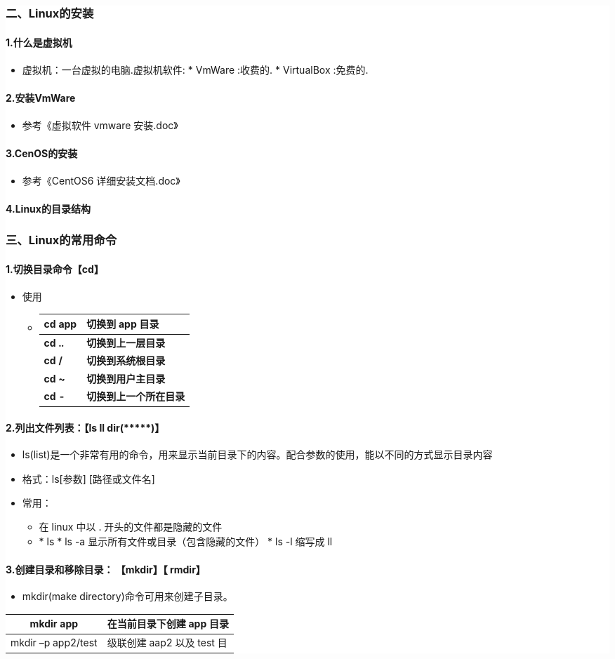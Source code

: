   

### 二、Linux的安装

#### 1.什么是虚拟机

- 虚拟机：一台虚拟的电脑.虚拟机软件:
  \* VmWare :收费的.
  \* VirtualBox :免费的.  

#### 2.安装VmWare

- 参考《虚拟软件 vmware 安装.doc》  

#### 3.CenOS的安装

- 参考《CentOS6 详细安装文档.doc》  

#### 4.Linux的目录结构



### 三、Linux的常用命令

#### 1.切换目录命令【cd】

- 使用

  - | cd app    | **切换到 app 目录**      |
    | --------- | ------------------------ |
    | **cd ..** | **切换到上一层目录**     |
    | **cd /**  | **切换到系统根目录**     |
    | **cd ~**  | **切换到用户主目录**     |
    | **cd -**  | **切换到上一个所在目录** |

#### 2.列出文件列表：【ls ll dir(*****)】

- ls(list)是一个非常有用的命令，用来显示当前目录下的内容。配合参数的使用，能以不同的方式显示目录内容  

- 格式：ls[参数] [路径或文件名]
- 常用：
  - 在 linux 中以 . 开头的文件都是隐藏的文件  
  - \* ls
    \* ls -a 显示所有文件或目录（包含隐藏的文件）
    \* ls -l 缩写成 ll  

#### 3.创建目录和移除目录： 【mkdir】【 rmdir】  

- mkdir(make directory)命令可用来创建子目录。

| mkdir app          | 在当前目录下创建 app 目录  |
| ------------------ | -------------------------- |
| mkdir –p app2/test | 级联创建 aap2 以及 test 目 |
